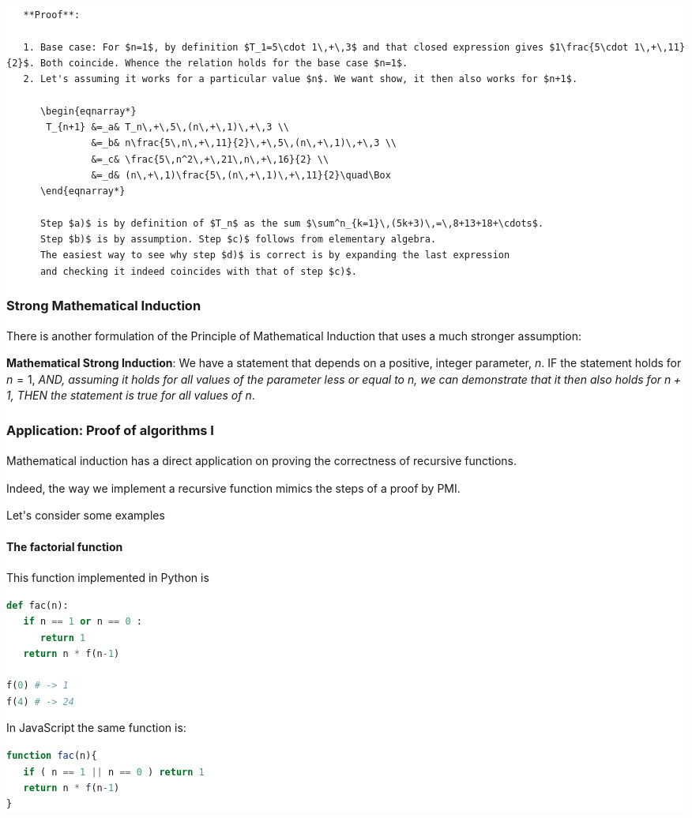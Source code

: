       **Proof**:
       
       1. Base case: For $n=1$, by definition $T_1=5\cdot 1\,+\,3$ and that closed expression gives $1\frac{5\cdot 1\,+\,11}{2}$. Both coincide. Whence the relation holds for the base case $n=1$.
       2. Let's assuming it works for a particular value $n$. We want show, it then also works for $n+1$.
               
          \begin{eqnarray*}
           T_{n+1} &=_a& T_n\,+\,5\,(n\,+\,1)\,+\,3 \\
                   &=_b& n\frac{5\,n\,+\,11}{2}\,+\,5\,(n\,+\,1)\,+\,3 \\
                   &=_c& \frac{5\,n^2\,+\,21\,n\,+\,16}{2} \\
                   &=_d& (n\,+\,1)\frac{5\,(n\,+\,1)\,+\,11}{2}\quad\Box
          \end{eqnarray*}
       
          Step $a)$ is by definition of $T_n$ as the sum $\sum^n_{k=1}\,(5k+3)\,=\,8+13+18+\cdots$.
          Step $b)$ is by assumption. Step $c)$ follows from elementary algebra.
          The easiest way to see why step $d)$ is correct is by expanding the last expression 
          and checking it indeed coincides with that of step $c)$.

### Strong Mathematical Induction
There is another formulation of the Principle of Mathematical Induction that uses a much
stronger assumption:

**Mathematical Strong Induction**: We have a statement that depends on a positive, integer parameter, $n$.
IF the statement holds for $n=1$, *AND, assuming it holds for all values of the parameter less or
equal to $n$, we can demonstrate that it then also holds for $n+1$, THEN the statement is true
for all values of $n$*.

### Application: Proof of algorithms I
Mathematical induction has a direct application on proving the correctness of
recursive functions.

Indeed, the way we implement a recursive function mimics the steps of a proof by PMI.

Let's consider some examples

#### The factorial function
This function implemented in Python is

```python
def fac(n):
   if n == 1 or n == 0 : 
      return 1
   return n * f(n-1)

f(0) # -> 1
f(4) # -> 24
```

In JavaScript the same function is:

```javascript 
function fac(n){
   if ( n == 1 || n == 0 ) return 1
   return n * f(n-1)
}
```
